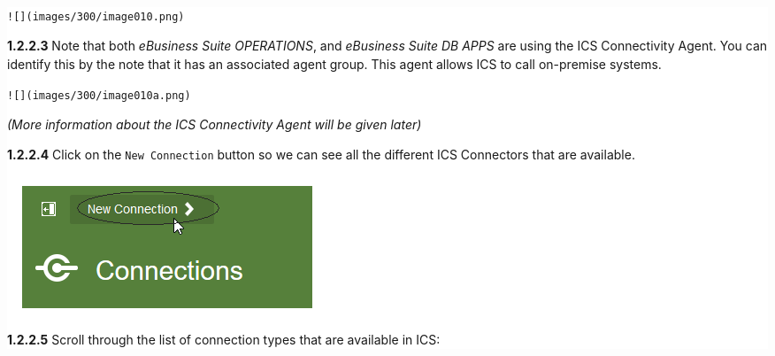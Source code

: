    ![](images/300/image010.png)  

**1.2.2.3** Note that both *eBusiness Suite OPERATIONS*, and *eBusiness Suite DB APPS* are using the ICS Connectivity Agent.  You can identify this by the note that it has an associated agent group.  This agent allows ICS to call on-premise systems.

    ![](images/300/image010a.png) 

*(More information about the ICS Connectivity Agent will be given later)*

**1.2.2.4** Click on the `New Connection` button so we can see all the different ICS Connectors that are available.

   ![](images/300/image010b.png)

**1.2.2.5** Scroll through the list of connection types that are available in ICS:
